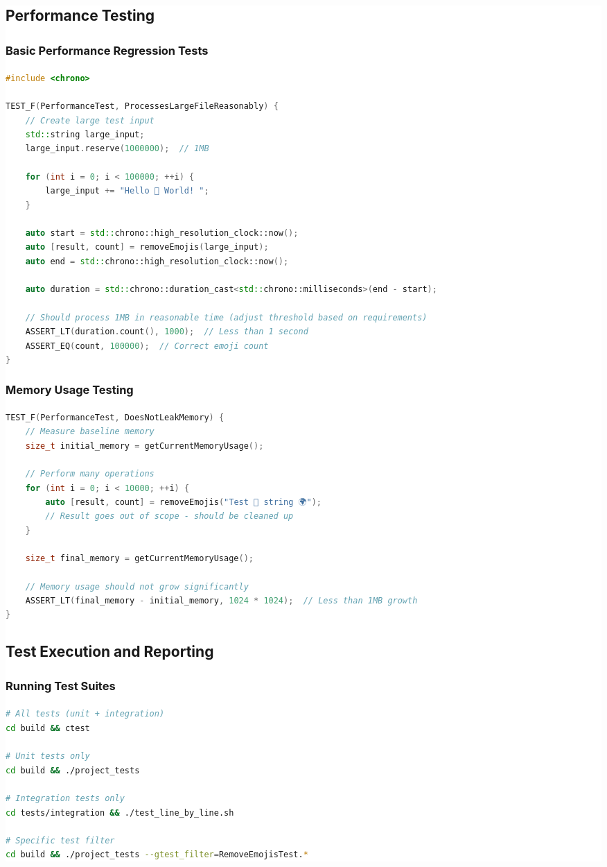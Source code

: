 ## Performance Testing

### Basic Performance Regression Tests
```cpp
#include <chrono>

TEST_F(PerformanceTest, ProcessesLargeFileReasonably) {
    // Create large test input
    std::string large_input;
    large_input.reserve(1000000);  // 1MB
    
    for (int i = 0; i < 100000; ++i) {
        large_input += "Hello 👋 World! ";
    }
    
    auto start = std::chrono::high_resolution_clock::now();
    auto [result, count] = removeEmojis(large_input);
    auto end = std::chrono::high_resolution_clock::now();
    
    auto duration = std::chrono::duration_cast<std::chrono::milliseconds>(end - start);
    
    // Should process 1MB in reasonable time (adjust threshold based on requirements)
    ASSERT_LT(duration.count(), 1000);  // Less than 1 second
    ASSERT_EQ(count, 100000);  // Correct emoji count
}
```

### Memory Usage Testing
```cpp
TEST_F(PerformanceTest, DoesNotLeakMemory) {
    // Measure baseline memory
    size_t initial_memory = getCurrentMemoryUsage();
    
    // Perform many operations
    for (int i = 0; i < 10000; ++i) {
        auto [result, count] = removeEmojis("Test 👋 string 🌍");
        // Result goes out of scope - should be cleaned up
    }
    
    size_t final_memory = getCurrentMemoryUsage();
    
    // Memory usage should not grow significantly
    ASSERT_LT(final_memory - initial_memory, 1024 * 1024);  // Less than 1MB growth
}
```

## Test Execution and Reporting

### Running Test Suites
```bash
# All tests (unit + integration)
cd build && ctest

# Unit tests only
cd build && ./project_tests

# Integration tests only
cd tests/integration && ./test_line_by_line.sh

# Specific test filter
cd build && ./project_tests --gtest_filter=RemoveEmojisTest.*

```